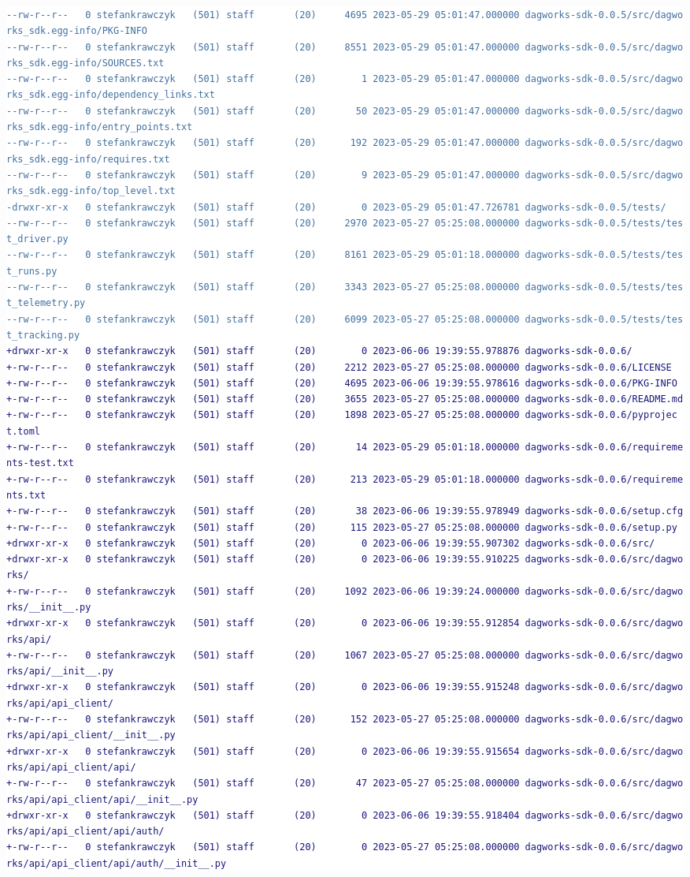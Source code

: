 ```diff
--rw-r--r--   0 stefankrawczyk   (501) staff       (20)     4695 2023-05-29 05:01:47.000000 dagworks-sdk-0.0.5/src/dagworks_sdk.egg-info/PKG-INFO
--rw-r--r--   0 stefankrawczyk   (501) staff       (20)     8551 2023-05-29 05:01:47.000000 dagworks-sdk-0.0.5/src/dagworks_sdk.egg-info/SOURCES.txt
--rw-r--r--   0 stefankrawczyk   (501) staff       (20)        1 2023-05-29 05:01:47.000000 dagworks-sdk-0.0.5/src/dagworks_sdk.egg-info/dependency_links.txt
--rw-r--r--   0 stefankrawczyk   (501) staff       (20)       50 2023-05-29 05:01:47.000000 dagworks-sdk-0.0.5/src/dagworks_sdk.egg-info/entry_points.txt
--rw-r--r--   0 stefankrawczyk   (501) staff       (20)      192 2023-05-29 05:01:47.000000 dagworks-sdk-0.0.5/src/dagworks_sdk.egg-info/requires.txt
--rw-r--r--   0 stefankrawczyk   (501) staff       (20)        9 2023-05-29 05:01:47.000000 dagworks-sdk-0.0.5/src/dagworks_sdk.egg-info/top_level.txt
-drwxr-xr-x   0 stefankrawczyk   (501) staff       (20)        0 2023-05-29 05:01:47.726781 dagworks-sdk-0.0.5/tests/
--rw-r--r--   0 stefankrawczyk   (501) staff       (20)     2970 2023-05-27 05:25:08.000000 dagworks-sdk-0.0.5/tests/test_driver.py
--rw-r--r--   0 stefankrawczyk   (501) staff       (20)     8161 2023-05-29 05:01:18.000000 dagworks-sdk-0.0.5/tests/test_runs.py
--rw-r--r--   0 stefankrawczyk   (501) staff       (20)     3343 2023-05-27 05:25:08.000000 dagworks-sdk-0.0.5/tests/test_telemetry.py
--rw-r--r--   0 stefankrawczyk   (501) staff       (20)     6099 2023-05-27 05:25:08.000000 dagworks-sdk-0.0.5/tests/test_tracking.py
+drwxr-xr-x   0 stefankrawczyk   (501) staff       (20)        0 2023-06-06 19:39:55.978876 dagworks-sdk-0.0.6/
+-rw-r--r--   0 stefankrawczyk   (501) staff       (20)     2212 2023-05-27 05:25:08.000000 dagworks-sdk-0.0.6/LICENSE
+-rw-r--r--   0 stefankrawczyk   (501) staff       (20)     4695 2023-06-06 19:39:55.978616 dagworks-sdk-0.0.6/PKG-INFO
+-rw-r--r--   0 stefankrawczyk   (501) staff       (20)     3655 2023-05-27 05:25:08.000000 dagworks-sdk-0.0.6/README.md
+-rw-r--r--   0 stefankrawczyk   (501) staff       (20)     1898 2023-05-27 05:25:08.000000 dagworks-sdk-0.0.6/pyproject.toml
+-rw-r--r--   0 stefankrawczyk   (501) staff       (20)       14 2023-05-29 05:01:18.000000 dagworks-sdk-0.0.6/requirements-test.txt
+-rw-r--r--   0 stefankrawczyk   (501) staff       (20)      213 2023-05-29 05:01:18.000000 dagworks-sdk-0.0.6/requirements.txt
+-rw-r--r--   0 stefankrawczyk   (501) staff       (20)       38 2023-06-06 19:39:55.978949 dagworks-sdk-0.0.6/setup.cfg
+-rw-r--r--   0 stefankrawczyk   (501) staff       (20)      115 2023-05-27 05:25:08.000000 dagworks-sdk-0.0.6/setup.py
+drwxr-xr-x   0 stefankrawczyk   (501) staff       (20)        0 2023-06-06 19:39:55.907302 dagworks-sdk-0.0.6/src/
+drwxr-xr-x   0 stefankrawczyk   (501) staff       (20)        0 2023-06-06 19:39:55.910225 dagworks-sdk-0.0.6/src/dagworks/
+-rw-r--r--   0 stefankrawczyk   (501) staff       (20)     1092 2023-06-06 19:39:24.000000 dagworks-sdk-0.0.6/src/dagworks/__init__.py
+drwxr-xr-x   0 stefankrawczyk   (501) staff       (20)        0 2023-06-06 19:39:55.912854 dagworks-sdk-0.0.6/src/dagworks/api/
+-rw-r--r--   0 stefankrawczyk   (501) staff       (20)     1067 2023-05-27 05:25:08.000000 dagworks-sdk-0.0.6/src/dagworks/api/__init__.py
+drwxr-xr-x   0 stefankrawczyk   (501) staff       (20)        0 2023-06-06 19:39:55.915248 dagworks-sdk-0.0.6/src/dagworks/api/api_client/
+-rw-r--r--   0 stefankrawczyk   (501) staff       (20)      152 2023-05-27 05:25:08.000000 dagworks-sdk-0.0.6/src/dagworks/api/api_client/__init__.py
+drwxr-xr-x   0 stefankrawczyk   (501) staff       (20)        0 2023-06-06 19:39:55.915654 dagworks-sdk-0.0.6/src/dagworks/api/api_client/api/
+-rw-r--r--   0 stefankrawczyk   (501) staff       (20)       47 2023-05-27 05:25:08.000000 dagworks-sdk-0.0.6/src/dagworks/api/api_client/api/__init__.py
+drwxr-xr-x   0 stefankrawczyk   (501) staff       (20)        0 2023-06-06 19:39:55.918404 dagworks-sdk-0.0.6/src/dagworks/api/api_client/api/auth/
+-rw-r--r--   0 stefankrawczyk   (501) staff       (20)        0 2023-05-27 05:25:08.000000 dagworks-sdk-0.0.6/src/dagworks/api/api_client/api/auth/__init__.py
```